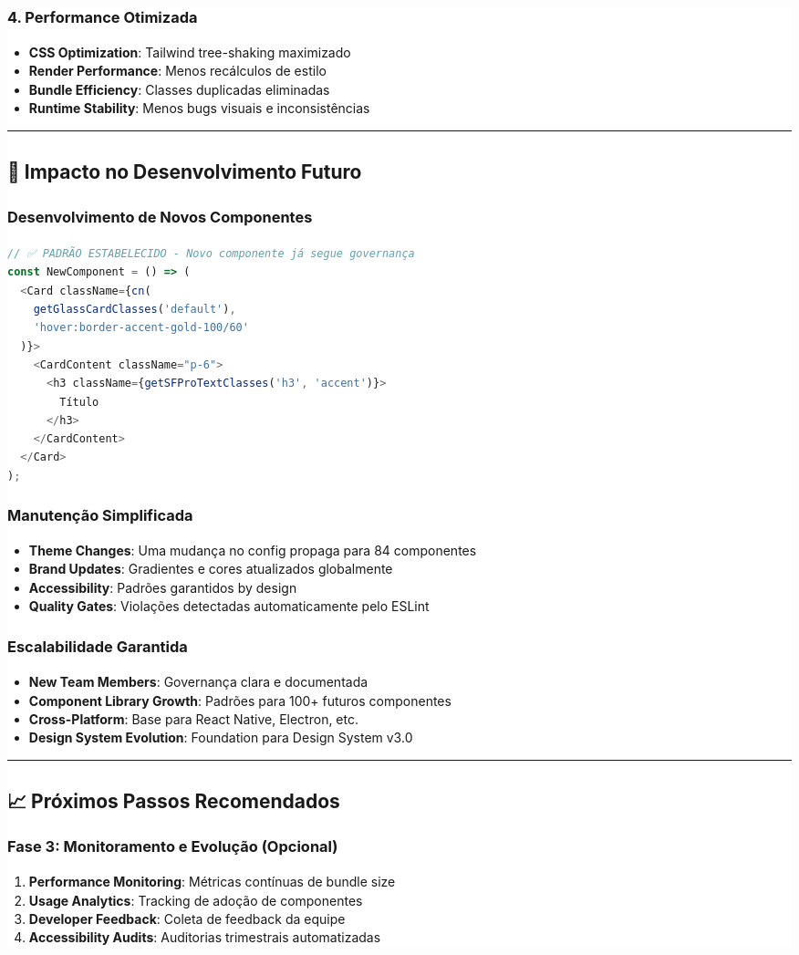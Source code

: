 ### 4. **Performance Otimizada**
- **CSS Optimization**: Tailwind tree-shaking maximizado
- **Render Performance**: Menos recálculos de estilo
- **Bundle Efficiency**: Classes duplicadas eliminadas
- **Runtime Stability**: Menos bugs visuais e inconsistências

---

## 🚀 Impacto no Desenvolvimento Futuro

### Desenvolvimento de Novos Componentes
```typescript
// ✅ PADRÃO ESTABELECIDO - Novo componente já segue governança
const NewComponent = () => (
  <Card className={cn(
    getGlassCardClasses('default'),
    'hover:border-accent-gold-100/60'
  )}>
    <CardContent className="p-6">
      <h3 className={getSFProTextClasses('h3', 'accent')}>
        Título
      </h3>
    </CardContent>
  </Card>
);
```

### Manutenção Simplificada
- **Theme Changes**: Uma mudança no config propaga para 84 componentes
- **Brand Updates**: Gradientes e cores atualizados globalmente
- **Accessibility**: Padrões garantidos by design
- **Quality Gates**: Violações detectadas automaticamente pelo ESLint

### Escalabilidade Garantida
- **New Team Members**: Governança clara e documentada
- **Component Library Growth**: Padrões para 100+ futuros componentes
- **Cross-Platform**: Base para React Native, Electron, etc.
- **Design System Evolution**: Foundation para Design System v3.0

---

## 📈 Próximos Passos Recomendados

### Fase 3: Monitoramento e Evolução (Opcional)
1. **Performance Monitoring**: Métricas contínuas de bundle size
2. **Usage Analytics**: Tracking de adoção de componentes
3. **Developer Feedback**: Coleta de feedback da equipe
4. **Accessibility Audits**: Auditorias trimestrais automatizadas
